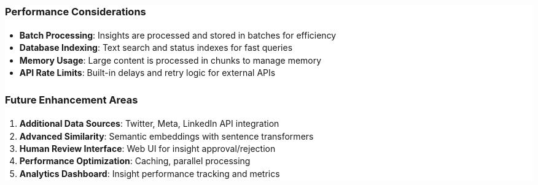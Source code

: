### Performance Considerations

- **Batch Processing**: Insights are processed and stored in batches for efficiency
- **Database Indexing**: Text search and status indexes for fast queries
- **Memory Usage**: Large content is processed in chunks to manage memory
- **API Rate Limits**: Built-in delays and retry logic for external APIs

### Future Enhancement Areas

1. **Additional Data Sources**: Twitter, Meta, LinkedIn API integration
2. **Advanced Similarity**: Semantic embeddings with sentence transformers
3. **Human Review Interface**: Web UI for insight approval/rejection
4. **Performance Optimization**: Caching, parallel processing
5. **Analytics Dashboard**: Insight performance tracking and metrics